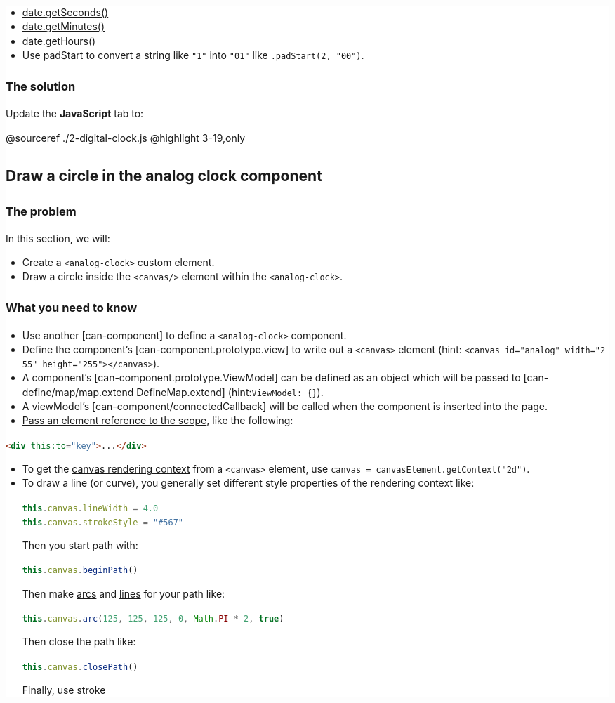   - [date.getSeconds()](https://developer.mozilla.org/en-US/docs/Web/JavaScript/Reference/Global_Objects/Date/getSeconds)
  - [date.getMinutes()](https://developer.mozilla.org/en-US/docs/Web/JavaScript/Reference/Global_Objects/Date/getMinutes)
  - [date.getHours()](https://developer.mozilla.org/en-US/docs/Web/JavaScript/Reference/Global_Objects/Date/getHours)
- Use [padStart](https://developer.mozilla.org/en-US/docs/Web/JavaScript/Reference/Global_Objects/String/padStart)
  to convert a string like `"1"` into `"01"` like `.padStart(2, "00")`.


### The solution

Update the __JavaScript__ tab to:

@sourceref ./2-digital-clock.js
@highlight 3-19,only

## Draw a circle in the analog clock component ##

### The problem

In this section, we will:

- Create a `<analog-clock>` custom element.
- Draw a circle inside the `<canvas/>` element within the `<analog-clock>`.

### What you need to know

- Use another [can-component] to define a `<analog-clock>` component.
- Define the component’s [can-component.prototype.view] to write out a `<canvas>`
  element (hint: `<canvas id="analog" width="255" height="255"></canvas>`).
- A component’s [can-component.prototype.ViewModel] can be defined as an object
  which will be passed to [can-define/map/map.extend DefineMap.extend]
  (hint:`ViewModel: {}`).
- A viewModel’s [can-component/connectedCallback] will be called when the
  component is inserted into the page.
- [Pass an element reference to the scope](https://canjs.com/doc/can-stache-bindings.html#Passanelementtothescope), like the following:
```html
<div this:to="key">...</div>
```
- To get the [canvas rendering context](https://developer.mozilla.org/en-US/docs/Web/API/CanvasRenderingContext2D)
  from a `<canvas>` element, use `canvas = canvasElement.getContext("2d")`.
- To draw a line (or curve), you generally set different style properties of the rendering context like:
  ```js
  this.canvas.lineWidth = 4.0
  this.canvas.strokeStyle = "#567"
  ```
  Then you start path with:
  ```js
  this.canvas.beginPath()
  ```
  Then make [arcs](https://developer.mozilla.org/en-US/docs/Web/API/CanvasRenderingContext2D) and [lines](https://developer.mozilla.org/en-US/docs/Web/API/CanvasRenderingContext2D/lineTo)
  for your path like:
  ```js
  this.canvas.arc(125, 125, 125, 0, Math.PI * 2, true)
  ```
  Then close the path like:
  ```js
  this.canvas.closePath()
  ```
  Finally, use [stroke](https://developer.mozilla.org/en-US/docs/Web/API/CanvasRenderingContext2D/stroke)